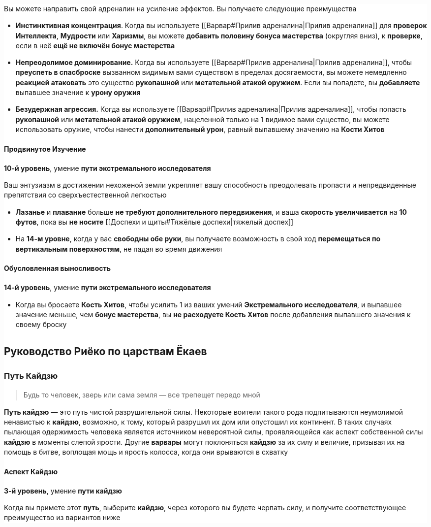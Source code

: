 Вы можете направить свой адреналин на усиление эффектов. Вы получаете следующие преимущества

- **Инстинктивная концентрация**. Когда вы используете [[Варвар#Прилив адреналина|Прилив адреналина]] для **проверок Интеллекта**, **Мудрости** или **Харизмы**, вы можете **добавить половину бонуса мастерства** (округляя вниз), к **проверке**, если в неё **ещё не включён бонус мастерства**

- **Непреодолимое доминирование.** Когда вы используете [[Варвар#Прилив адреналина|Прилив адреналина]], чтобы **преуспеть в спасброске** вызванном видимым вами существом в пределах досягаемости, вы можете немедленно **реакцией атаковать** это существо **рукопашной** или **метательной атакой оружием**. Если вы попадете, вы **добавляете** выпавшее значение к **урону оружия**

- **Безудержная агрессия.** Когда вы используете [[Варвар#Прилив адреналина|Прилив адреналина]], чтобы попасть **рукопашной** или **метательной атакой оружием**, нацеленной только на 1 видимое вами существо, вы можете использовать оружие, чтобы нанести **дополнительный урон**, равный выпавшему значению на **Кости Хитов**

#### Продвинутое Изучение

**10-й уровень**, умение **пути экстремального исследователя**

Ваш энтузиазм в достижении нехоженой земли укрепляет вашу способность преодолевать пропасти и непредвиденные препятствия со сверхъестественной легкостью

- **Лазанье** и **плавание** больше **не требуют дополнительного передвижения**, и ваша **скорость увеличивается** на **10 футов**, пока вы **не носите** [[Доспехи и щиты#Тяжёлые доспехи|тяжелый доспех]]

- На **14-м уровне**, когда у вас **свободны обе руки**, вы получаете возможность в свой ход **перемещаться по вертикальным поверхностям**, не падая во время движения

#### Обусловленная выносливость

**14-й уровень**, умение **пути экстремального исследователя**

- Когда вы бросаете **Кость Хитов**, чтобы усилить 1 из ваших умений **Экстремального исследователя**, и выпавшее значение меньше, чем **бонус мастерства**, вы **не расходуете Кость Хитов** после добавления выпавшего значения к своему броску

## Руководство Риёко по царствам Ёкаев
### Путь Кайдзю

> Будь то человек, зверь или сама земля — все трепещет передо мной

**Путь кайдзю** — это путь чистой разрушительной силы. Некоторые воители такого рода подпитываются неумолимой ненавистью к **кайдзю**, возможно, к тому, который разрушил их дом или опустошил их континент. В таких случаях пылающая одержимость человека является источником невероятной силы, проявляющейся как аспект собственной силы **кайдзю** в моменты слепой ярости. Другие **варвары** могут поклоняться **кайдзю** за их силу и величие, призывая их на помощь в битве, воплощая мощь и ярость колосса, когда они врываются в схватку

#### Аспект Кайдзю

**3-й уровень**, умение **пути кайдзю**

Когда вы примете этот **путь**, выберите **кайдзю**, через которого вы будете черпать силу, и получите соответствующее преимущество из вариантов ниже

